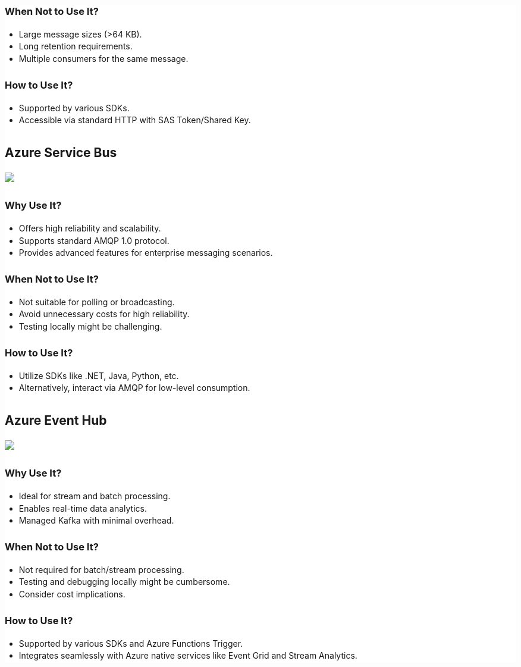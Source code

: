 ### When Not to Use It?

- Large message sizes (>64 KB).
- Long retention requirements.
- Multiple consumers for the same message.

### How to Use It?

- Supported by various SDKs.
- Accessible via standard HTTP with SAS Token/Shared Key.

## Azure Service Bus

<img src="{{site.baseurl}}/MS-3.png"/>

### Why Use It?

- Offers high reliability and scalability.
- Supports standard AMQP 1.0 protocol.
- Provides advanced features for enterprise messaging scenarios.

### When Not to Use It?

- Not suitable for polling or broadcasting.
- Avoid unnecessary costs for high reliability.
- Testing locally might be challenging.

### How to Use It?

- Utilize SDKs like .NET, Java, Python, etc.
- Alternatively, interact via AMQP for low-level consumption.

## Azure Event Hub

<img src="{{site.baseurl}}/MS-4.png"/>

### Why Use It?

- Ideal for stream and batch processing.
- Enables real-time data analytics.
- Managed Kafka with minimal overhead.

### When Not to Use It?

- Not required for batch/stream processing.
- Testing and debugging locally might be cumbersome.
- Consider cost implications.

### How to Use It?

- Supported by various SDKs and Azure Functions Trigger.
- Integrates seamlessly with Azure native services like Event Grid and Stream Analytics.
